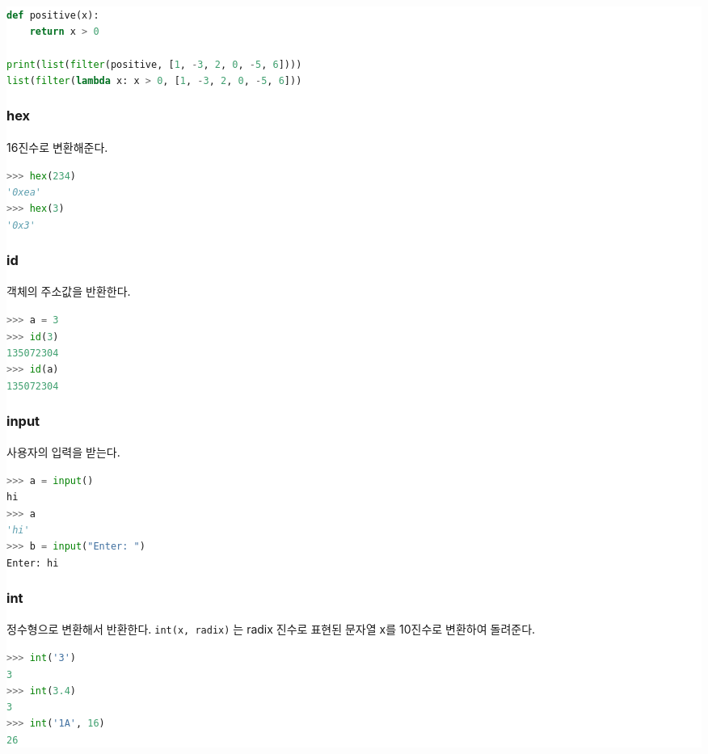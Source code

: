 ```python
def positive(x):
    return x > 0

print(list(filter(positive, [1, -3, 2, 0, -5, 6])))
list(filter(lambda x: x > 0, [1, -3, 2, 0, -5, 6]))
```

### hex

16진수로 변환해준다.

```python
>>> hex(234)
'0xea'
>>> hex(3)
'0x3'
```

### id

객체의 주소값을 반환한다.

```python
>>> a = 3
>>> id(3)
135072304
>>> id(a)
135072304
```

### input

사용자의 입력을 받는다.

```python
>>> a = input()
hi
>>> a
'hi'
>>> b = input("Enter: ")
Enter: hi
```

### int

정수형으로 변환해서 반환한다. `int(x, radix)` 는 radix 진수로 표현된 문자열 x를 10진수로 변환하여 돌려준다.

```python
>>> int('3')
3
>>> int(3.4)
3
>>> int('1A', 16)
26
```
